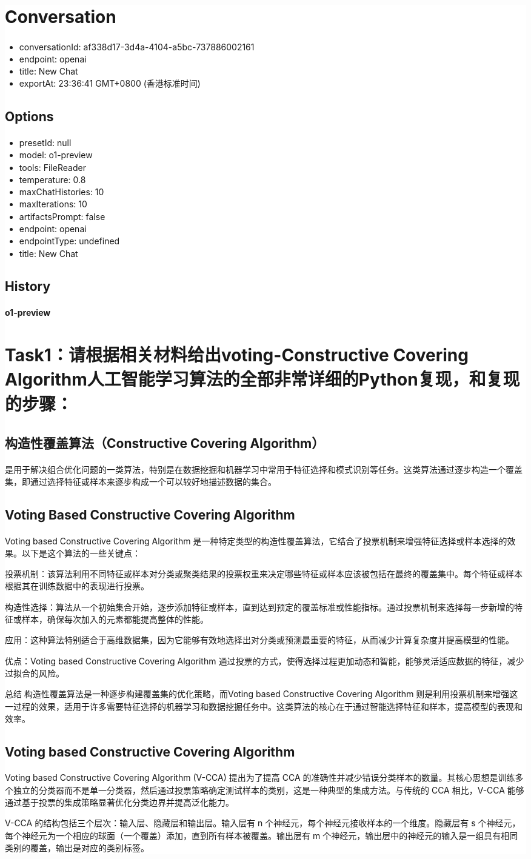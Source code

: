# Conversation
- conversationId: af338d17-3d4a-4104-a5bc-737886002161
- endpoint: openai
- title: New Chat
- exportAt: 23:36:41 GMT+0800 (香港标准时间)

## Options
- presetId: null
- model: o1-preview
- tools: FileReader
- temperature: 0.8
- maxChatHistories: 10
- maxIterations: 10
- artifactsPrompt: false
- endpoint: openai
- endpointType: undefined
- title: New Chat

## History
**o1-preview**
# Task1：请根据相关材料给出voting-Constructive Covering Algorithm人工智能学习算法的全部非常详细的Python复现，和复现的步骤：

## 构造性覆盖算法（Constructive Covering Algorithm）
是用于解决组合优化问题的一类算法，特别是在数据挖掘和机器学习中常用于特征选择和模式识别等任务。这类算法通过逐步构造一个覆盖集，即通过选择特征或样本来逐步构成一个可以较好地描述数据的集合。

## Voting Based Constructive Covering Algorithm
Voting based Constructive Covering Algorithm 是一种特定类型的构造性覆盖算法，它结合了投票机制来增强特征选择或样本选择的效果。以下是这个算法的一些关键点：

投票机制：该算法利用不同特征或样本对分类或聚类结果的投票权重来决定哪些特征或样本应该被包括在最终的覆盖集中。每个特征或样本根据其在训练数据中的表现进行投票。

构造性选择：算法从一个初始集合开始，逐步添加特征或样本，直到达到预定的覆盖标准或性能指标。通过投票机制来选择每一步新增的特征或样本，确保每次加入的元素都能提高整体的性能。

应用：这种算法特别适合于高维数据集，因为它能够有效地选择出对分类或预测最重要的特征，从而减少计算复杂度并提高模型的性能。

优点：Voting based Constructive Covering Algorithm 通过投票的方式，使得选择过程更加动态和智能，能够灵活适应数据的特征，减少过拟合的风险。

总结
构造性覆盖算法是一种逐步构建覆盖集的优化策略，而Voting based Constructive Covering Algorithm 则是利用投票机制来增强这一过程的效果，适用于许多需要特征选择的机器学习和数据挖掘任务中。这类算法的核心在于通过智能选择特征和样本，提高模型的表现和效率。

## Voting based Constructive Covering Algorithm
Voting based Constructive Covering Algorithm (V-CCA) 提出为了提高 CCA 的准确性并减少错误分类样本的数量。其核心思想是训练多个独立的分类器而不是单一分类器，然后通过投票策略确定测试样本的类别，这是一种典型的集成方法。与传统的 CCA 相比，V-CCA 能够通过基于投票的集成策略显著优化分类边界并提高泛化能力。

V-CCA 的结构包括三个层次：输入层、隐藏层和输出层。输入层有 n 个神经元，每个神经元接收样本的一个维度。隐藏层有 s 个神经元，每个神经元为一个相应的球面（一个覆盖）添加，直到所有样本被覆盖。输出层有 m 个神经元，输出层中的神经元的输入是一组具有相同类别的覆盖，输出是对应的类别标签。
